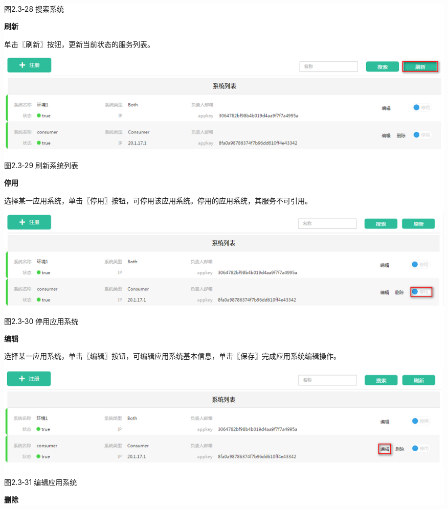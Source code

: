 图2.3‑28 搜索系统

**刷新**

单击〖刷新〗按钮，更新当前状态的服务列表。

![](/assets/5-/3/image96.png)

图2.3‑29 刷新系统列表

**停用**

选择某一应用系统，单击〖停用〗按钮，可停用该应用系统。停用的应用系统，其服务不可引用。

![](/assets/5-/3/image97.png)

图2.3‑30 停用应用系统

**编辑**

选择某一应用系统，单击〖编辑〗按钮，可编辑应用系统基本信息，单击〖保存〗完成应用系统编辑操作。

![](/assets/5-/3/image98.png)

图2.3‑31 编辑应用系统

**删除**
